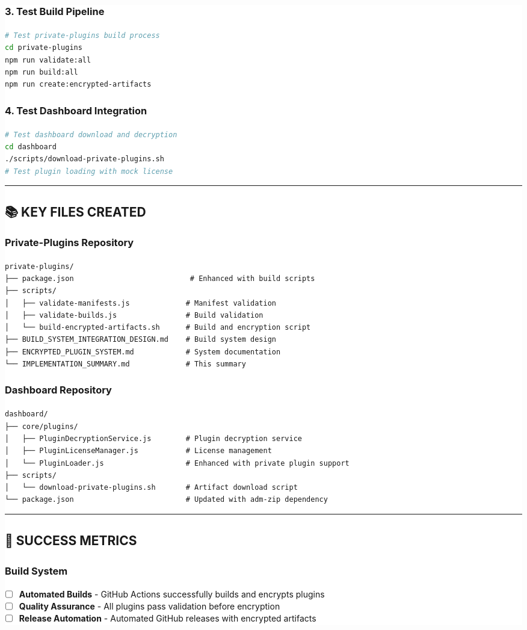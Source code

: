 ### **3. Test Build Pipeline**
```bash
# Test private-plugins build process
cd private-plugins
npm run validate:all
npm run build:all
npm run create:encrypted-artifacts
```

### **4. Test Dashboard Integration**
```bash
# Test dashboard download and decryption
cd dashboard
./scripts/download-private-plugins.sh
# Test plugin loading with mock license
```

---

## 📚 **KEY FILES CREATED**

### **Private-Plugins Repository**
```
private-plugins/
├── package.json                           # Enhanced with build scripts
├── scripts/
│   ├── validate-manifests.js             # Manifest validation
│   ├── validate-builds.js                # Build validation
│   └── build-encrypted-artifacts.sh      # Build and encryption script
├── BUILD_SYSTEM_INTEGRATION_DESIGN.md    # Build system design
├── ENCRYPTED_PLUGIN_SYSTEM.md            # System documentation
└── IMPLEMENTATION_SUMMARY.md             # This summary
```

### **Dashboard Repository**
```
dashboard/
├── core/plugins/
│   ├── PluginDecryptionService.js        # Plugin decryption service
│   ├── PluginLicenseManager.js           # License management
│   └── PluginLoader.js                   # Enhanced with private plugin support
├── scripts/
│   └── download-private-plugins.sh       # Artifact download script
└── package.json                          # Updated with adm-zip dependency
```

---

## 🎯 **SUCCESS METRICS**

### **Build System**
- [ ] **Automated Builds** - GitHub Actions successfully builds and encrypts plugins
- [ ] **Quality Assurance** - All plugins pass validation before encryption
- [ ] **Release Automation** - Automated GitHub releases with encrypted artifacts
